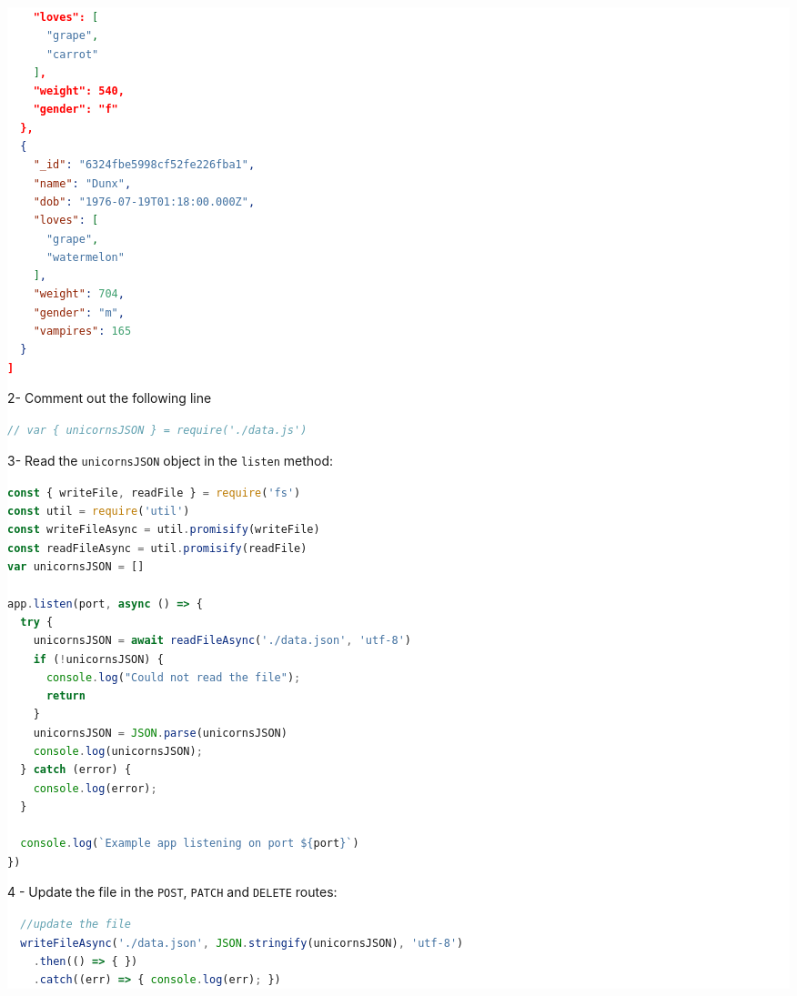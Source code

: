 ```json
    "loves": [
      "grape",
      "carrot"
    ],
    "weight": 540,
    "gender": "f"
  },
  {
    "_id": "6324fbe5998cf52fe226fba1",
    "name": "Dunx",
    "dob": "1976-07-19T01:18:00.000Z",
    "loves": [
      "grape",
      "watermelon"
    ],
    "weight": 704,
    "gender": "m",
    "vampires": 165
  }
]
```

2- Comment out the following line
```js
// var { unicornsJSON } = require('./data.js')
```

3- Read the `unicornsJSON` object in the `listen` method:
```js
const { writeFile, readFile } = require('fs')
const util = require('util')
const writeFileAsync = util.promisify(writeFile)
const readFileAsync = util.promisify(readFile)
var unicornsJSON = []

app.listen(port, async () => {
  try {
    unicornsJSON = await readFileAsync('./data.json', 'utf-8')
    if (!unicornsJSON) {
      console.log("Could not read the file");
      return
    }
    unicornsJSON = JSON.parse(unicornsJSON)
    console.log(unicornsJSON);
  } catch (error) {
    console.log(error);
  }

  console.log(`Example app listening on port ${port}`)
})
```

4 - Update the file in the `POST`, `PATCH` and `DELETE` routes:
```js
  //update the file
  writeFileAsync('./data.json', JSON.stringify(unicornsJSON), 'utf-8')
    .then(() => { })
    .catch((err) => { console.log(err); })
```
